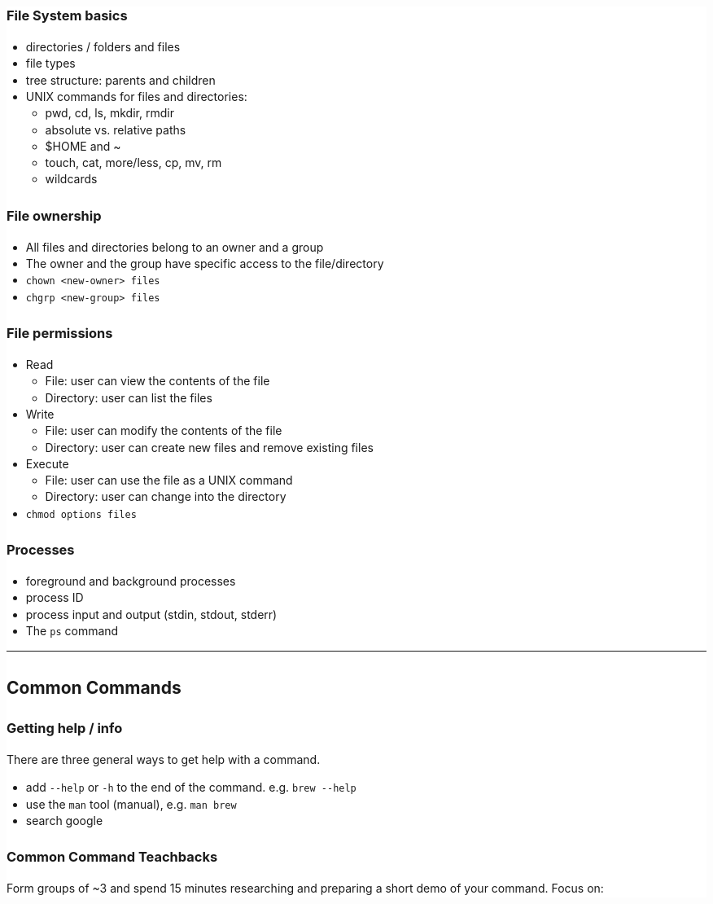 ### File System basics
* directories / folders and files
* file types
* tree structure: parents and children
* UNIX commands for files and directories:
  - pwd, cd, ls, mkdir, rmdir
  - absolute vs. relative paths
  - $HOME and ~
  - touch, cat, more/less, cp, mv, rm
  - wildcards

### File ownership
* All files and directories belong to an owner and a group
* The owner and the group have specific access to the file/directory
* `chown <new-owner> files`
* `chgrp <new-group> files`

### File permissions
* Read
  - File: user can view the contents of the file
  - Directory: user can list the files
* Write
  - File: user can modify the contents of the file
  - Directory: user can create new files and remove existing files
* Execute
  - File: user can use the file as a UNIX command
  - Directory: user can change into the directory
* `chmod options files`

### Processes
* foreground and background processes
* process ID
* process input and output (stdin, stdout, stderr)
* The `ps` command

--------------------------------------------------------------------------------

## Common Commands

### Getting help / info

There are three general ways to get help with a command.

* add `--help` or `-h` to the end of the command. e.g. `brew --help`
* use the `man` tool (manual), e.g. `man brew`
* search google

### Common Command Teachbacks

Form groups of ~3 and spend 15 minutes researching and preparing a short demo
of your command. Focus on:
